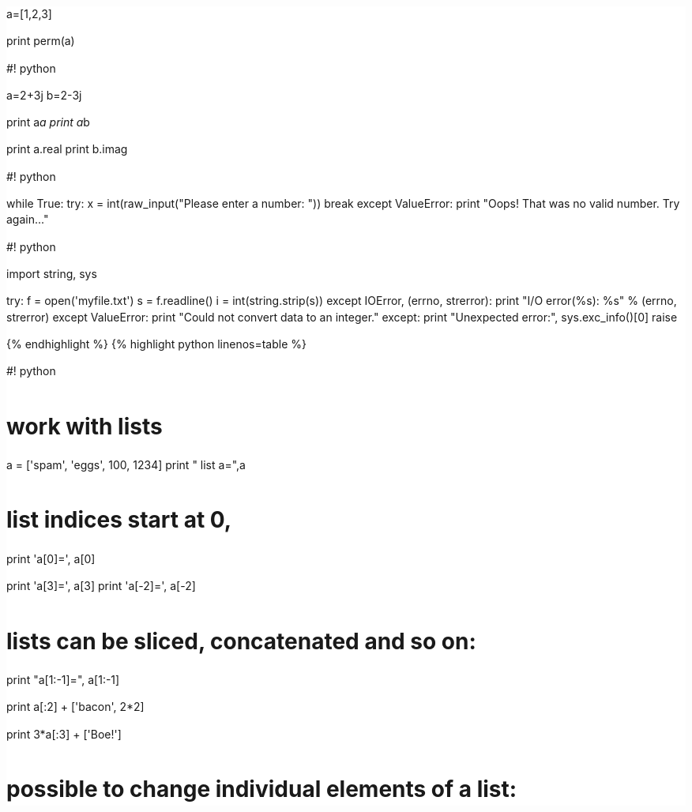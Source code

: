 a=[1,2,3]

print perm(a) 


#! python

a=2+3j
b=2-3j

print a*a
print a*b

print a.real
print b.imag


#! python

while True:
    try:
        x = int(raw_input("Please enter a number: "))
        break
    except ValueError:
        print "Oops! That was no valid number.  Try again..."


#! python

import string, sys

try:
    f = open('myfile.txt')
    s = f.readline()
    i = int(string.strip(s))
except IOError, (errno, strerror):
    print "I/O error(%s): %s" % (errno, strerror)
except ValueError:
    print "Could not convert data to an integer."
except:
    print "Unexpected error:", sys.exc_info()[0]
    raise

{% endhighlight %}
{% highlight python linenos=table %}

#! python
# work with lists

a = ['spam', 'eggs', 100, 1234]
print " list a=",a

# list indices start at 0, 
print 'a[0]=', a[0]

print 'a[3]=', a[3]
print 'a[-2]=', a[-2]

# lists can be sliced, concatenated and so on: 
print  "a[1:-1]=", a[1:-1]

print a[:2] + ['bacon', 2*2]

print 3*a[:3] + ['Boe!']

# possible to change individual elements of a list: 

